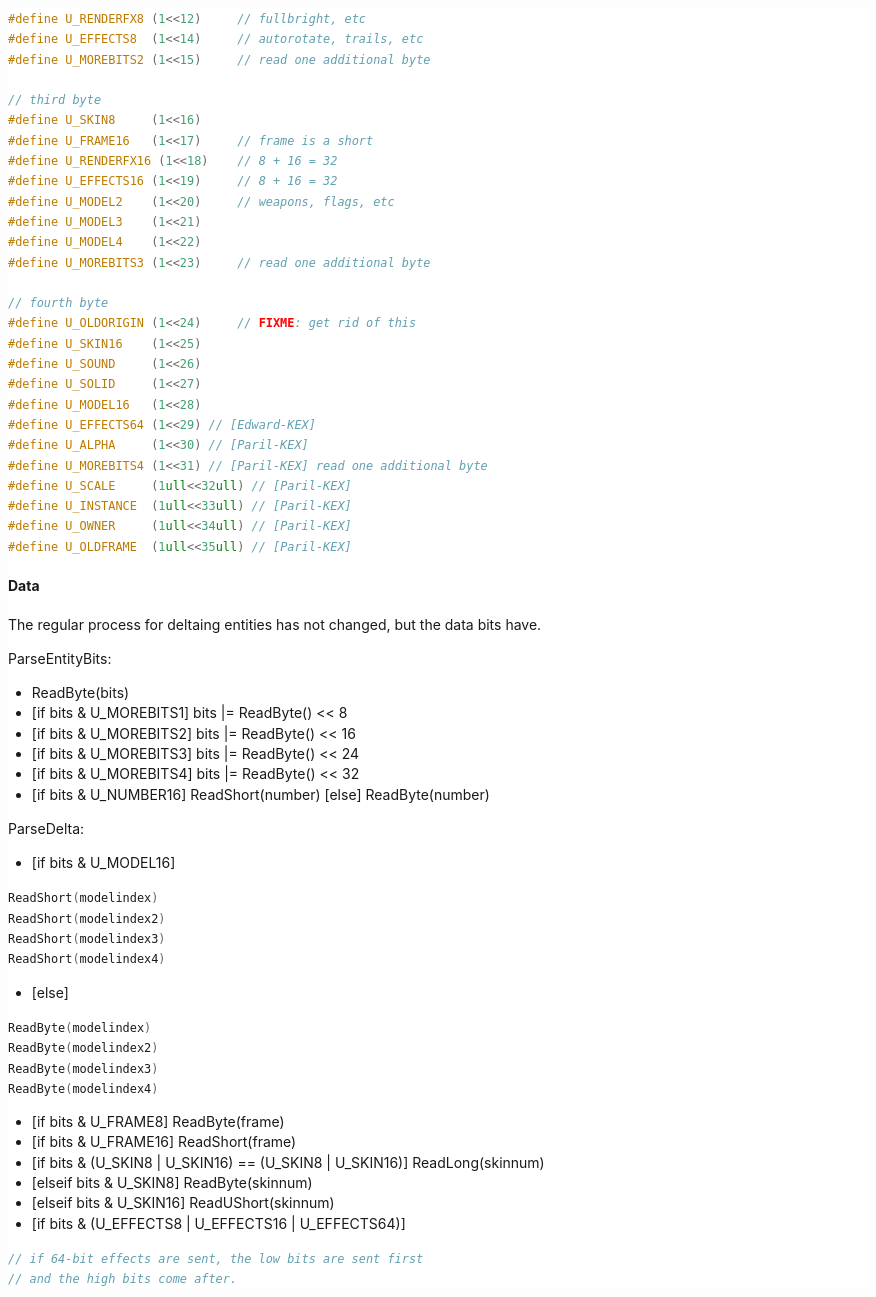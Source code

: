 ```c
#define U_RENDERFX8 (1<<12)     // fullbright, etc
#define U_EFFECTS8  (1<<14)     // autorotate, trails, etc
#define U_MOREBITS2 (1<<15)     // read one additional byte

// third byte
#define U_SKIN8     (1<<16)
#define U_FRAME16   (1<<17)     // frame is a short
#define U_RENDERFX16 (1<<18)    // 8 + 16 = 32
#define U_EFFECTS16 (1<<19)     // 8 + 16 = 32
#define U_MODEL2    (1<<20)     // weapons, flags, etc
#define U_MODEL3    (1<<21)
#define U_MODEL4    (1<<22)
#define U_MOREBITS3 (1<<23)     // read one additional byte

// fourth byte
#define U_OLDORIGIN (1<<24)     // FIXME: get rid of this
#define U_SKIN16    (1<<25)
#define U_SOUND     (1<<26)
#define U_SOLID     (1<<27)
#define U_MODEL16   (1<<28)
#define U_EFFECTS64 (1<<29) // [Edward-KEX]
#define U_ALPHA     (1<<30) // [Paril-KEX]
#define U_MOREBITS4 (1<<31) // [Paril-KEX] read one additional byte
#define U_SCALE     (1ull<<32ull) // [Paril-KEX]
#define U_INSTANCE  (1ull<<33ull) // [Paril-KEX]
#define U_OWNER     (1ull<<34ull) // [Paril-KEX]
#define U_OLDFRAME  (1ull<<35ull) // [Paril-KEX]
```

#### Data

The regular process for deltaing entities has not changed, but the data bits have.

ParseEntityBits:
- ReadByte(bits)
- [if bits & U_MOREBITS1] bits |= ReadByte() \<\< 8
- [if bits & U_MOREBITS2] bits |= ReadByte() \<\< 16
- [if bits & U_MOREBITS3] bits |= ReadByte() \<\< 24
- [if bits & U_MOREBITS4] bits |= ReadByte() \<\< 32
- [if bits & U_NUMBER16] ReadShort(number) [else] ReadByte(number)

ParseDelta:
- [if bits & U_MODEL16]
```cpp
ReadShort(modelindex)
ReadShort(modelindex2)
ReadShort(modelindex3)
ReadShort(modelindex4)
```
- [else]
```cpp
ReadByte(modelindex)
ReadByte(modelindex2)
ReadByte(modelindex3)
ReadByte(modelindex4)
```
- [if bits & U_FRAME8] ReadByte(frame)
- [if bits & U_FRAME16] ReadShort(frame)
- [if bits & (U_SKIN8 | U_SKIN16) == (U_SKIN8 | U_SKIN16)] ReadLong(skinnum)
- [elseif bits & U_SKIN8] ReadByte(skinnum)
- [elseif bits & U_SKIN16] ReadUShort(skinnum)
- [if bits & (U_EFFECTS8 | U_EFFECTS16 | U_EFFECTS64)]
```cpp
// if 64-bit effects are sent, the low bits are sent first
// and the high bits come after.
```